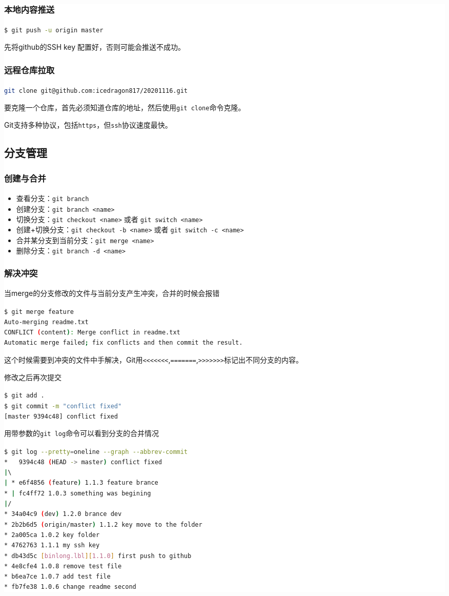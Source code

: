### 本地内容推送

```bash
$ git push -u origin master
```

先将github的SSH key 配置好，否则可能会推送不成功。

### 远程仓库拉取

```bash
git clone git@github.com:icedragon817/20201116.git
```

要克隆一个仓库，首先必须知道仓库的地址，然后使用`git clone`命令克隆。

Git支持多种协议，包括`https`，但`ssh`协议速度最快。



## 分支管理

### 创建与合并

* 查看分支：`git branch` 
* 创建分支：`git branch <name>`
* 切换分支：`git checkout <name>` 或者 `git switch <name>`
* 创建+切换分支：`git checkout -b <name>` 或者 `git switch -c <name>`
* 合并某分支到当前分支：`git merge <name>`
* 删除分支：`git branch -d <name>`



### 解决冲突

当merge的分支修改的文件与当前分支产生冲突，合并的时候会报错

```bash
$ git merge feature
Auto-merging readme.txt
CONFLICT (content): Merge conflict in readme.txt
Automatic merge failed; fix conflicts and then commit the result.
```

这个时候需要到冲突的文件中手解决，Git用`<<<<<<<`,`=======`,`>>>>>>>`标记出不同分支的内容。

修改之后再次提交

```bash
$ git add .
$ git commit -m "conflict fixed"
[master 9394c48] conflict fixed
```

用带参数的`git log`命令可以看到分支的合并情况

```bash
$ git log --pretty=oneline --graph --abbrev-commit 
*   9394c48 (HEAD -> master) conflict fixed
|\  
| * e6f4856 (feature) 1.1.3 feature brance
* | fc4ff72 1.0.3 something was begining
|/  
* 34a04c9 (dev) 1.2.0 brance dev
* 2b2b6d5 (origin/master) 1.1.2 key move to the folder
* 2a005ca 1.0.2 key folder
* 4762763 1.1.1 my ssh key
* db43d5c [binlong.lbl][1.1.0] first push to github
* 4e8cfe4 1.0.8 remove test file
* b6ea7ce 1.0.7 add test file
* fb7fe38 1.0.6 change readme second
```